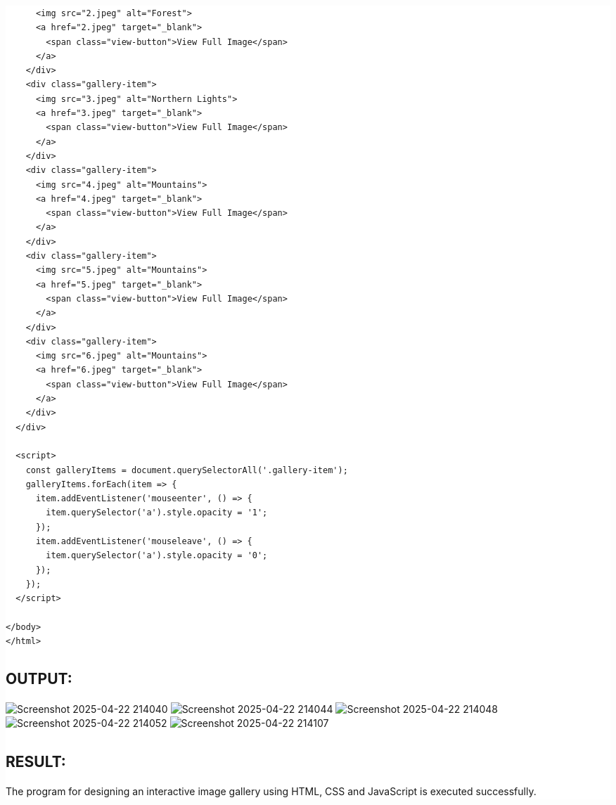 ```
      <img src="2.jpeg" alt="Forest">
      <a href="2.jpeg" target="_blank">
        <span class="view-button">View Full Image</span>
      </a>
    </div>
    <div class="gallery-item">
      <img src="3.jpeg" alt="Northern Lights">
      <a href="3.jpeg" target="_blank">
        <span class="view-button">View Full Image</span>
      </a>
    </div>
    <div class="gallery-item">
      <img src="4.jpeg" alt="Mountains">
      <a href="4.jpeg" target="_blank">
        <span class="view-button">View Full Image</span>
      </a>
    </div>
    <div class="gallery-item">
      <img src="5.jpeg" alt="Mountains">
      <a href="5.jpeg" target="_blank">
        <span class="view-button">View Full Image</span>
      </a>
    </div>
    <div class="gallery-item">
      <img src="6.jpeg" alt="Mountains">
      <a href="6.jpeg" target="_blank">
        <span class="view-button">View Full Image</span>
      </a>
    </div>
  </div>

  <script>
    const galleryItems = document.querySelectorAll('.gallery-item');
    galleryItems.forEach(item => {
      item.addEventListener('mouseenter', () => {
        item.querySelector('a').style.opacity = '1';
      });
      item.addEventListener('mouseleave', () => {
        item.querySelector('a').style.opacity = '0';
      });
    });
  </script>

</body>
</html>

```

## OUTPUT:
![Screenshot 2025-04-22 214040](https://github.com/user-attachments/assets/91d2210c-fe10-46d8-ae8c-b39ad6e89b9a)
![Screenshot 2025-04-22 214044](https://github.com/user-attachments/assets/4d101066-f6e1-4867-8d08-554225411ad3)
![Screenshot 2025-04-22 214048](https://github.com/user-attachments/assets/384cc7f7-c202-4cb0-8101-ea02a5019d0a)
![Screenshot 2025-04-22 214052](https://github.com/user-attachments/assets/5b567509-500a-4b74-aa17-08d1ad205e08)
![Screenshot 2025-04-22 214107](https://github.com/user-attachments/assets/0a785895-d784-48c0-9bc7-ee45a431ed0c)


## RESULT:
The program for designing an interactive image gallery using HTML, CSS and JavaScript is executed successfully.
